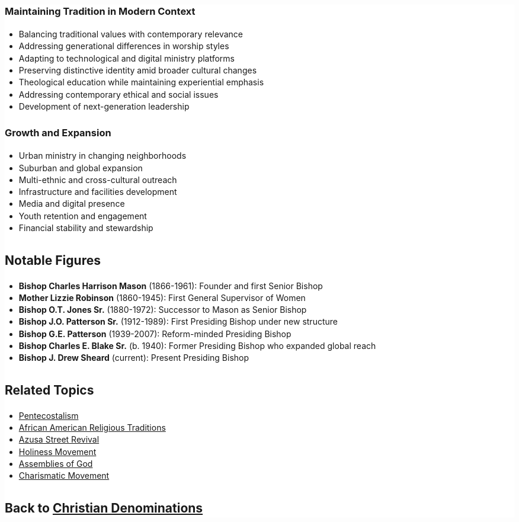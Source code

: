 ### Maintaining Tradition in Modern Context
- Balancing traditional values with contemporary relevance
- Addressing generational differences in worship styles
- Adapting to technological and digital ministry platforms
- Preserving distinctive identity amid broader cultural changes
- Theological education while maintaining experiential emphasis
- Addressing contemporary ethical and social issues
- Development of next-generation leadership

### Growth and Expansion
- Urban ministry in changing neighborhoods
- Suburban and global expansion
- Multi-ethnic and cross-cultural outreach
- Infrastructure and facilities development
- Media and digital presence
- Youth retention and engagement
- Financial stability and stewardship

## Notable Figures

- **Bishop Charles Harrison Mason** (1866-1961): Founder and first Senior Bishop
- **Mother Lizzie Robinson** (1860-1945): First General Supervisor of Women
- **Bishop O.T. Jones Sr.** (1880-1972): Successor to Mason as Senior Bishop
- **Bishop J.O. Patterson Sr.** (1912-1989): First Presiding Bishop under new structure
- **Bishop G.E. Patterson** (1939-2007): Reform-minded Presiding Bishop
- **Bishop Charles E. Blake Sr.** (b. 1940): Former Presiding Bishop who expanded global reach
- **Bishop J. Drew Sheard** (current): Present Presiding Bishop

## Related Topics

- [Pentecostalism](./global_pentecostalism.md)
- [African American Religious Traditions](../history/african_christianity.md)
- [Azusa Street Revival](../history/pentecostalism.md)
- [Holiness Movement](../practices/pentecostal_worship.md)
- [Assemblies of God](./assemblies_of_god.md)
- [Charismatic Movement](./charismatic_movement.md)

## Back to [Christian Denominations](./README.md)
